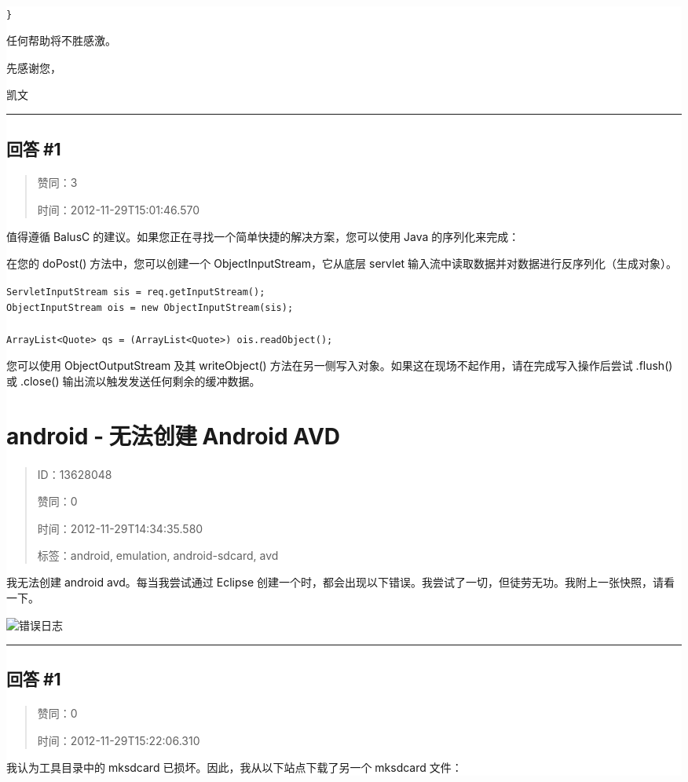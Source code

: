 ```
} 
```

任何帮助将不胜感激。

先感谢您，

凯文

* * *

## 回答 #1

> 赞同：3
> 
> 时间：2012-11-29T15:01:46.570

值得遵循 BalusC 的建议。如果您正在寻找一个简单快捷的解决方案，您可以使用 Java 的序列化来完成：

在您的 doPost() 方法中，您可以创建一个 ObjectInputStream，它从底层 servlet 输入流中读取数据并对数据进行反序列化（生成对象）。

```
ServletInputStream sis = req.getInputStream();
ObjectInputStream ois = new ObjectInputStream(sis);

ArrayList<Quote> qs = (ArrayList<Quote>) ois.readObject(); 
```

您可以使用 ObjectOutputStream 及其 writeObject() 方法在另一侧写入对象。如果这在现场不起作用，请在完成写入操作后尝试 .flush() 或 .close() 输出流以触发发送任何剩余的缓冲数据。

# android - 无法创建 Android AVD

> ID：13628048
> 
> 赞同：0
> 
> 时间：2012-11-29T14:34:35.580
> 
> 标签：android, emulation, android-sdcard, avd

我无法创建 android avd。每当我尝试通过 Eclipse 创建一个时，都会出现以下错误。我尝试了一切，但徒劳无功。我附上一张快照，请看一下。

![错误日志](../Images/c9ae03b80806cdc896128dce18b93f4c.png)

* * *

## 回答 #1

> 赞同：0
> 
> 时间：2012-11-29T15:22:06.310

我认为工具目录中的 mksdcard 已损坏。因此，我从以下站点下载了另一个 mksdcard 文件：
